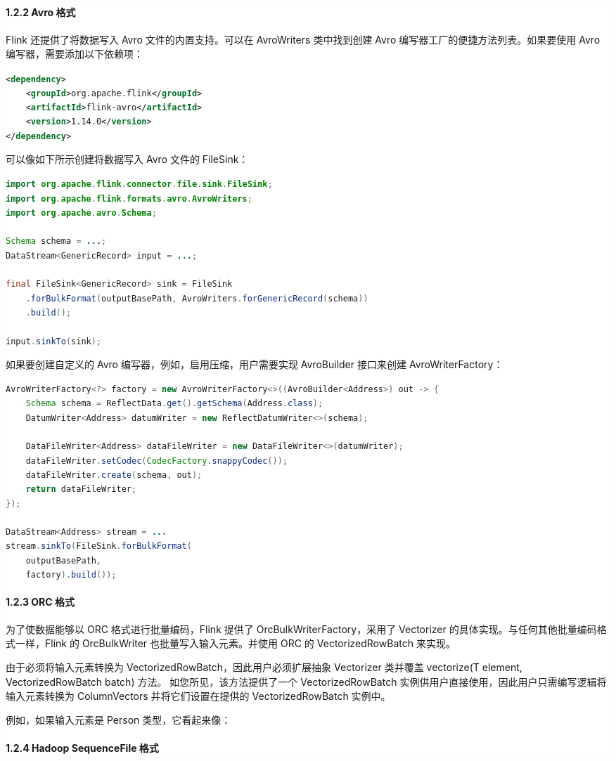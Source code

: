 #### 1.2.2 Avro 格式

Flink 还提供了将数据写入 Avro 文件的内置支持。可以在 AvroWriters 类中找到创建 Avro 编写器工厂的便捷方法列表。如果要使用 Avro 编写器，需要添加以下依赖项：
```xml
<dependency>
    <groupId>org.apache.flink</groupId>
    <artifactId>flink-avro</artifactId>
    <version>1.14.0</version>
</dependency>
```
可以像如下所示创建将数据写入 Avro 文件的 FileSink：
```java
import org.apache.flink.connector.file.sink.FileSink;
import org.apache.flink.formats.avro.AvroWriters;
import org.apache.avro.Schema;

Schema schema = ...;
DataStream<GenericRecord> input = ...;

final FileSink<GenericRecord> sink = FileSink
	.forBulkFormat(outputBasePath, AvroWriters.forGenericRecord(schema))
	.build();

input.sinkTo(sink);
```
如果要创建自定义的 Avro 编写器，例如，启用压缩，用户需要实现 AvroBuilder 接口来创建 AvroWriterFactory：
```java
AvroWriterFactory<?> factory = new AvroWriterFactory<>((AvroBuilder<Address>) out -> {
	Schema schema = ReflectData.get().getSchema(Address.class);
	DatumWriter<Address> datumWriter = new ReflectDatumWriter<>(schema);

	DataFileWriter<Address> dataFileWriter = new DataFileWriter<>(datumWriter);
	dataFileWriter.setCodec(CodecFactory.snappyCodec());
	dataFileWriter.create(schema, out);
	return dataFileWriter;
});

DataStream<Address> stream = ...
stream.sinkTo(FileSink.forBulkFormat(
	outputBasePath,
	factory).build());
```
#### 1.2.3 ORC 格式

为了使数据能够以 ORC 格式进行批量编码，Flink 提供了 OrcBulkWriterFactory，采用了 Vectorizer 的具体实现。与任何其他批量编码格式一样，Flink 的 OrcBulkWriter 也批量写入输入元素。并使用 ORC 的 VectorizedRowBatch 来实现。

由于必须将输入元素转换为 VectorizedRowBatch，因此用户必须扩展抽象 Vectorizer 类并覆盖 vectorize(T element, VectorizedRowBatch batch) 方法。 如您所见，该方法提供了一个 VectorizedRowBatch 实例供用户直接使用，因此用户只需编写逻辑将输入元素转换为 ColumnVectors 并将它们设置在提供的 VectorizedRowBatch 实例中。

例如，如果输入元素是 Person 类型，它看起来像：

#### 1.2.4 Hadoop SequenceFile 格式
